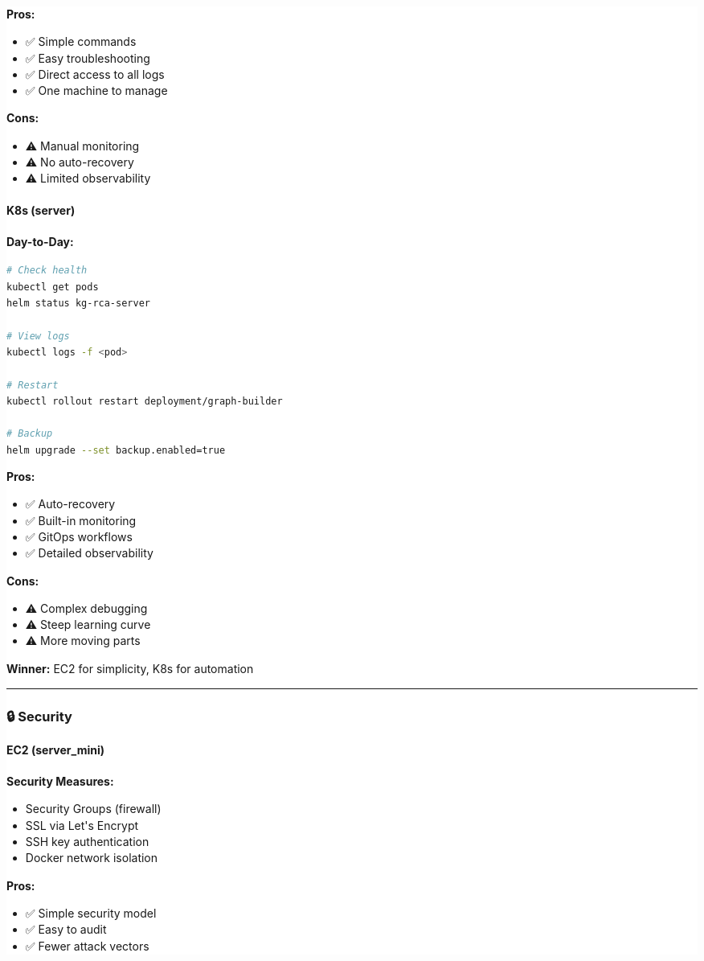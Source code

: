 **Pros:**
- ✅ Simple commands
- ✅ Easy troubleshooting
- ✅ Direct access to all logs
- ✅ One machine to manage

**Cons:**
- ⚠️ Manual monitoring
- ⚠️ No auto-recovery
- ⚠️ Limited observability

#### K8s (server)

**Day-to-Day:**
```bash
# Check health
kubectl get pods
helm status kg-rca-server

# View logs
kubectl logs -f <pod>

# Restart
kubectl rollout restart deployment/graph-builder

# Backup
helm upgrade --set backup.enabled=true
```

**Pros:**
- ✅ Auto-recovery
- ✅ Built-in monitoring
- ✅ GitOps workflows
- ✅ Detailed observability

**Cons:**
- ⚠️ Complex debugging
- ⚠️ Steep learning curve
- ⚠️ More moving parts

**Winner:** EC2 for simplicity, K8s for automation

---

### 🔒 Security

#### EC2 (server_mini)

**Security Measures:**
- Security Groups (firewall)
- SSL via Let's Encrypt
- SSH key authentication
- Docker network isolation

**Pros:**
- ✅ Simple security model
- ✅ Easy to audit
- ✅ Fewer attack vectors

